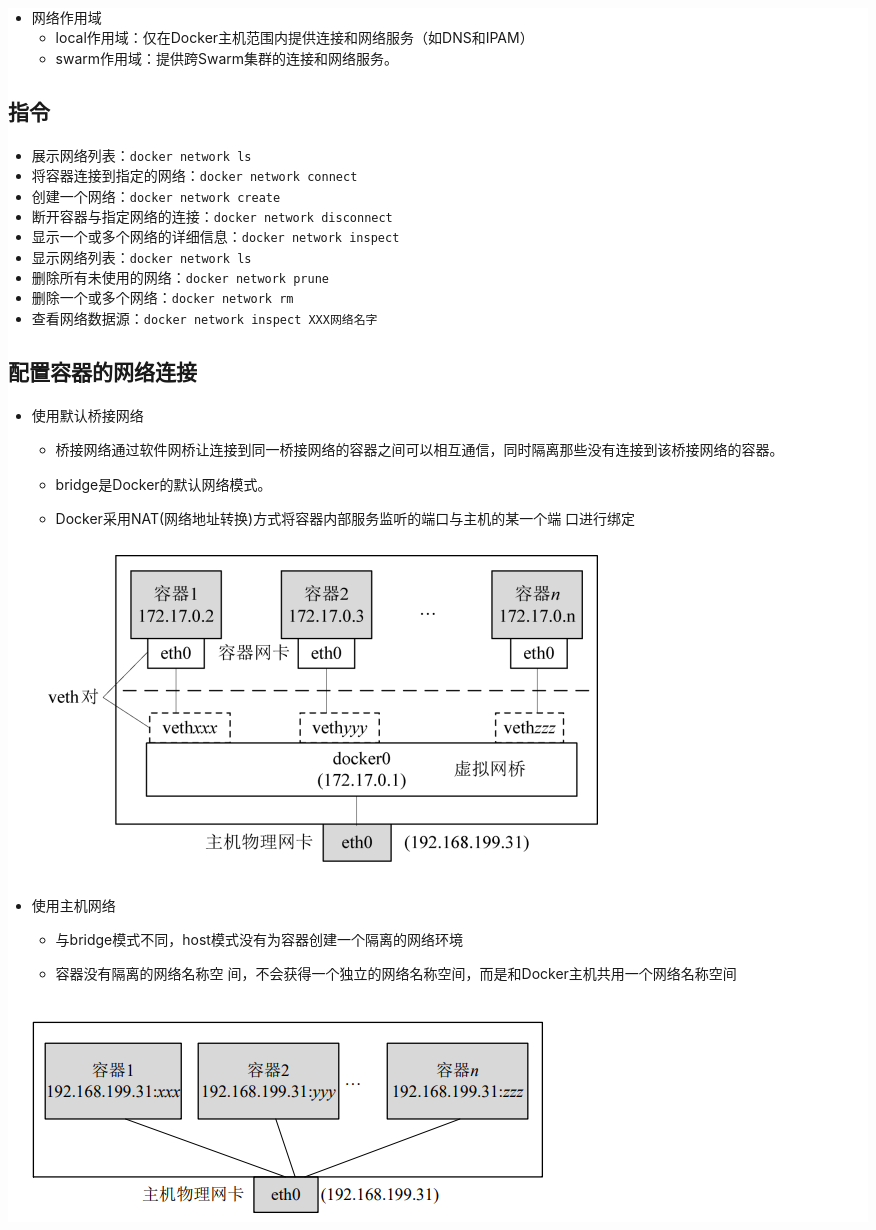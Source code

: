 - 网络作用域
  - local作用域：仅在Docker主机范围内提供连接和网络服务（如DNS和IPAM）
  - swarm作用域：提供跨Swarm集群的连接和网络服务。

## 指令

- 展示网络列表：`docker network ls`
- 将容器连接到指定的网络：`docker network connect`
- 创建一个网络：`docker network create`
- 断开容器与指定网络的连接：`docker network disconnect`
- 显示一个或多个网络的详细信息：`docker network inspect`
- 显示网络列表：`docker network ls`
- 删除所有未使用的网络：`docker network prune`
- 删除一个或多个网络：`docker network rm`
- 查看网络数据源：`docker network inspect XXX网络名字`

## 配置容器的网络连接

- 使用默认桥接网络

  - 桥接网络通过软件网桥让连接到同一桥接网络的容器之间可以相互通信，同时隔离那些没有连接到该桥接网络的容器。

  - bridge是Docker的默认网络模式。

  - Docker采用NAT(网络地址转换)方式将容器内部服务监听的端口与主机的某一个端 口进行绑定

![image-20230622200001829](04.Docker网络/image-20230622200001829.png)

- 使用主机网络

  - 与bridge模式不同，host模式没有为容器创建一个隔离的网络环境

  - 容器没有隔离的网络名称空 间，不会获得一个独立的网络名称空间，而是和Docker主机共用一个网络名称空间

![image-20230622200202056](04.Docker网络/image-20230622200202056.png)
